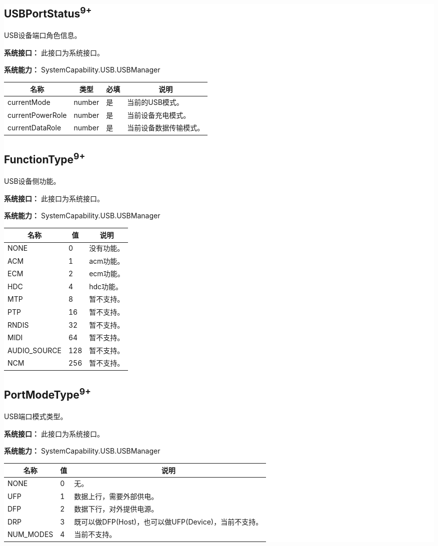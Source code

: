 ## USBPortStatus<sup>9+</sup>

USB设备端口角色信息。

**系统接口：** 此接口为系统接口。

**系统能力：** SystemCapability.USB.USBManager

| 名称             | 类型 | 必填 |说明                   |
| ---------------- | -------- | ----------- |---------------------- |
| currentMode      | number   | 是   |当前的USB模式。        |
| currentPowerRole | number   | 是   |当前设备充电模式。     |
| currentDataRole  | number   | 是   |当前设备数据传输模式。 |

## FunctionType<sup>9+</sup>

USB设备侧功能。

**系统接口：** 此接口为系统接口。

**系统能力：** SystemCapability.USB.USBManager

| 名称         | 值   | 说明       |
| ------------ | ---- | ---------- |
| NONE         | 0    | 没有功能。 |
| ACM          | 1    | acm功能。  |
| ECM          | 2    | ecm功能。  |
| HDC          | 4    | hdc功能。  |
| MTP          | 8    | 暂不支持。 |
| PTP          | 16   | 暂不支持。 |
| RNDIS        | 32   | 暂不支持。 |
| MIDI         | 64   | 暂不支持。 |
| AUDIO_SOURCE | 128  | 暂不支持。 |
| NCM          | 256  | 暂不支持。 |

## PortModeType<sup>9+</sup>

USB端口模式类型。

**系统接口：** 此接口为系统接口。

**系统能力：** SystemCapability.USB.USBManager

| 名称      | 值   | 说明                                                 |
| --------- | ---- | ---------------------------------------------------- |
| NONE      | 0    | 无。                                                 |
| UFP       | 1    | 数据上行，需要外部供电。                             |
| DFP       | 2    | 数据下行，对外提供电源。                             |
| DRP       | 3    | 既可以做DFP(Host)，也可以做UFP(Device)，当前不支持。 |
| NUM_MODES | 4    | 当前不支持。                                         |
